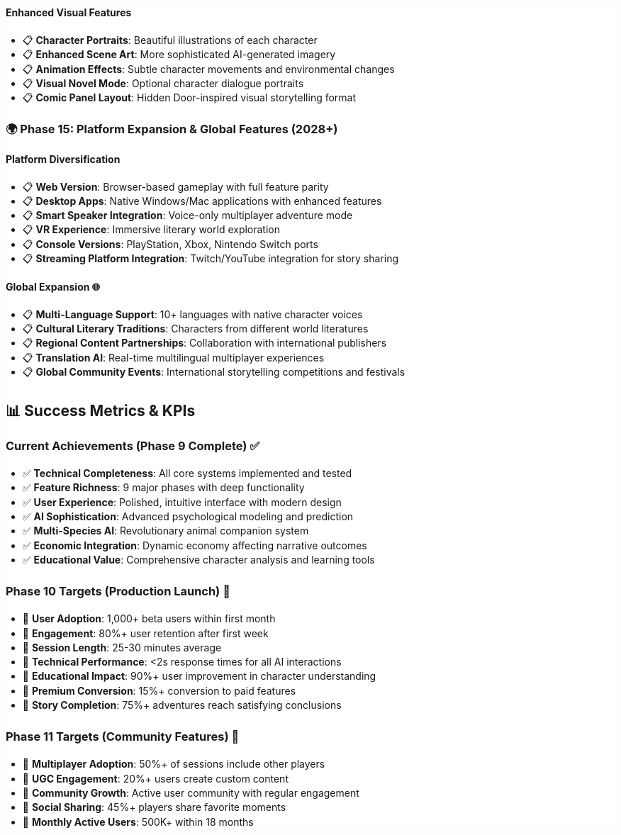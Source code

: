 #### **Enhanced Visual Features**
- 📋 **Character Portraits**: Beautiful illustrations of each character
- 📋 **Enhanced Scene Art**: More sophisticated AI-generated imagery
- 📋 **Animation Effects**: Subtle character movements and environmental changes
- 📋 **Visual Novel Mode**: Optional character dialogue portraits
- 📋 **Comic Panel Layout**: Hidden Door-inspired visual storytelling format

### 🌍 Phase 15: Platform Expansion & Global Features (2028+)

#### **Platform Diversification**
- 📋 **Web Version**: Browser-based gameplay with full feature parity
- 📋 **Desktop Apps**: Native Windows/Mac applications with enhanced features
- 📋 **Smart Speaker Integration**: Voice-only multiplayer adventure mode
- 📋 **VR Experience**: Immersive literary world exploration
- 📋 **Console Versions**: PlayStation, Xbox, Nintendo Switch ports
- 📋 **Streaming Platform Integration**: Twitch/YouTube integration for story sharing

#### **Global Expansion** 🌐
- 📋 **Multi-Language Support**: 10+ languages with native character voices
- 📋 **Cultural Literary Traditions**: Characters from different world literatures
- 📋 **Regional Content Partnerships**: Collaboration with international publishers
- 📋 **Translation AI**: Real-time multilingual multiplayer experiences
- 📋 **Global Community Events**: International storytelling competitions and festivals

## 📊 Success Metrics & KPIs

### **Current Achievements (Phase 9 Complete)** ✅
- ✅ **Technical Completeness**: All core systems implemented and tested
- ✅ **Feature Richness**: 9 major phases with deep functionality
- ✅ **User Experience**: Polished, intuitive interface with modern design
- ✅ **AI Sophistication**: Advanced psychological modeling and prediction
- ✅ **Multi-Species AI**: Revolutionary animal companion system
- ✅ **Economic Integration**: Dynamic economy affecting narrative outcomes
- ✅ **Educational Value**: Comprehensive character analysis and learning tools

### **Phase 10 Targets (Production Launch)** 🎯
- 🎯 **User Adoption**: 1,000+ beta users within first month
- 🎯 **Engagement**: 80%+ user retention after first week
- 🎯 **Session Length**: 25-30 minutes average
- 🎯 **Technical Performance**: <2s response times for all AI interactions
- 🎯 **Educational Impact**: 90%+ user improvement in character understanding
- 🎯 **Premium Conversion**: 15%+ conversion to paid features
- 🎯 **Story Completion**: 75%+ adventures reach satisfying conclusions

### **Phase 11 Targets (Community Features)** 🤝
- 🎯 **Multiplayer Adoption**: 50%+ of sessions include other players
- 🎯 **UGC Engagement**: 20%+ users create custom content
- 🎯 **Community Growth**: Active user community with regular engagement
- 🎯 **Social Sharing**: 45%+ players share favorite moments
- 🎯 **Monthly Active Users**: 500K+ within 18 months
